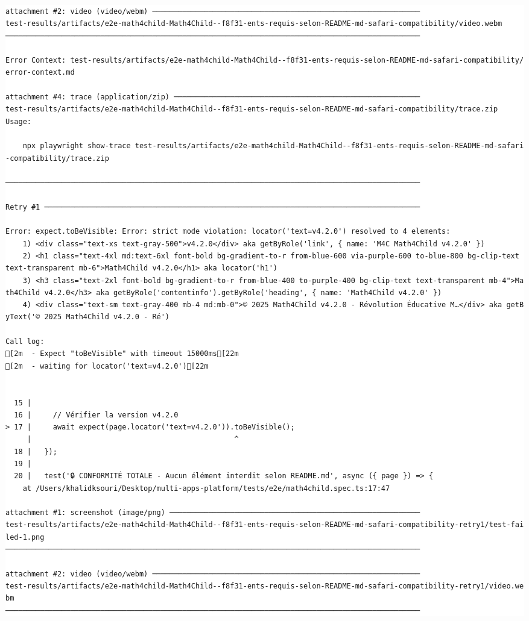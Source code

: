     attachment #2: video (video/webm) ──────────────────────────────────────────────────────────────
    test-results/artifacts/e2e-math4child-Math4Child--f8f31-ents-requis-selon-README-md-safari-compatibility/video.webm
    ────────────────────────────────────────────────────────────────────────────────────────────────

    Error Context: test-results/artifacts/e2e-math4child-Math4Child--f8f31-ents-requis-selon-README-md-safari-compatibility/error-context.md

    attachment #4: trace (application/zip) ─────────────────────────────────────────────────────────
    test-results/artifacts/e2e-math4child-Math4Child--f8f31-ents-requis-selon-README-md-safari-compatibility/trace.zip
    Usage:

        npx playwright show-trace test-results/artifacts/e2e-math4child-Math4Child--f8f31-ents-requis-selon-README-md-safari-compatibility/trace.zip

    ────────────────────────────────────────────────────────────────────────────────────────────────

    Retry #1 ───────────────────────────────────────────────────────────────────────────────────────

    Error: expect.toBeVisible: Error: strict mode violation: locator('text=v4.2.0') resolved to 4 elements:
        1) <div class="text-xs text-gray-500">v4.2.0</div> aka getByRole('link', { name: 'M4C Math4Child v4.2.0' })
        2) <h1 class="text-4xl md:text-6xl font-bold bg-gradient-to-r from-blue-600 via-purple-600 to-blue-800 bg-clip-text text-transparent mb-6">Math4Child v4.2.0</h1> aka locator('h1')
        3) <h3 class="text-2xl font-bold bg-gradient-to-r from-blue-400 to-purple-400 bg-clip-text text-transparent mb-4">Math4Child v4.2.0</h3> aka getByRole('contentinfo').getByRole('heading', { name: 'Math4Child v4.2.0' })
        4) <div class="text-sm text-gray-400 mb-4 md:mb-0">© 2025 Math4Child v4.2.0 - Révolution Éducative M…</div> aka getByText('© 2025 Math4Child v4.2.0 - Ré')

    Call log:
    [2m  - Expect "toBeVisible" with timeout 15000ms[22m
    [2m  - waiting for locator('text=v4.2.0')[22m


      15 |     
      16 |     // Vérifier la version v4.2.0
    > 17 |     await expect(page.locator('text=v4.2.0')).toBeVisible();
         |                                               ^
      18 |   });
      19 |
      20 |   test('🔒 CONFORMITÉ TOTALE - Aucun élément interdit selon README.md', async ({ page }) => {
        at /Users/khalidksouri/Desktop/multi-apps-platform/tests/e2e/math4child.spec.ts:17:47

    attachment #1: screenshot (image/png) ──────────────────────────────────────────────────────────
    test-results/artifacts/e2e-math4child-Math4Child--f8f31-ents-requis-selon-README-md-safari-compatibility-retry1/test-failed-1.png
    ────────────────────────────────────────────────────────────────────────────────────────────────

    attachment #2: video (video/webm) ──────────────────────────────────────────────────────────────
    test-results/artifacts/e2e-math4child-Math4Child--f8f31-ents-requis-selon-README-md-safari-compatibility-retry1/video.webm
    ────────────────────────────────────────────────────────────────────────────────────────────────
